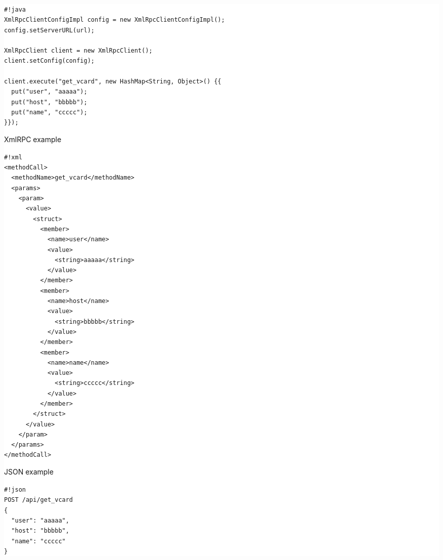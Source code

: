 
    #!java
    XmlRpcClientConfigImpl config = new XmlRpcClientConfigImpl();
    config.setServerURL(url);
    
    XmlRpcClient client = new XmlRpcClient();
    client.setConfig(config);
    
    client.execute("get_vcard", new HashMap<String, Object>() {{
      put("user", "aaaaa");
      put("host", "bbbbb");
      put("name", "ccccc");
    }});

XmlRPC example


    #!xml
    <methodCall>
      <methodName>get_vcard</methodName>
      <params>
        <param>
          <value>
            <struct>
              <member>
                <name>user</name>
                <value>
                  <string>aaaaa</string>
                </value>
              </member>
              <member>
                <name>host</name>
                <value>
                  <string>bbbbb</string>
                </value>
              </member>
              <member>
                <name>name</name>
                <value>
                  <string>ccccc</string>
                </value>
              </member>
            </struct>
          </value>
        </param>
      </params>
    </methodCall>
JSON example


    #!json
    POST /api/get_vcard
    {
      "user": "aaaaa",
      "host": "bbbbb",
      "name": "ccccc"
    }
    